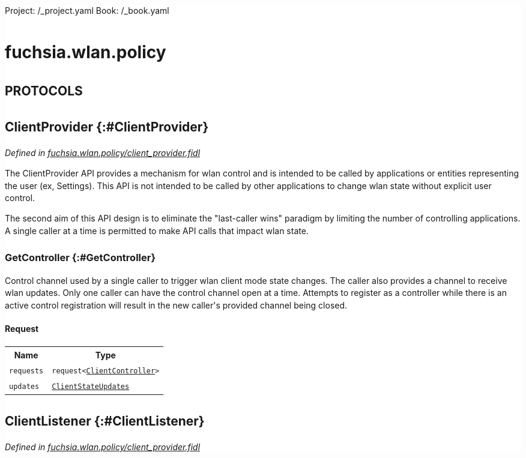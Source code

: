 Project: /_project.yaml
Book: /_book.yaml

# fuchsia.wlan.policy


## **PROTOCOLS**

## ClientProvider {:#ClientProvider}
*Defined in [fuchsia.wlan.policy/client_provider.fidl](https://fuchsia.googlesource.com/fuchsia/+/master/sdk/fidl/fuchsia.wlan.policy/client_provider.fidl#19)*

 The ClientProvider API provides a mechanism for wlan control and is intended
 to be called by applications or entities representing the user (ex, Settings).
 This API is not intended to be called by other applications to change wlan
 state without explicit user control.

 The second aim of this API design is to eliminate the "last-caller wins"
 paradigm by limiting the number of controlling applications.  A single caller
 at a time is permitted to make API calls that impact wlan state.

### GetController {:#GetController}

 Control channel used by a single caller to trigger wlan client mode state
 changes.  The caller also provides a channel to receive wlan updates.
 Only one caller can have the control channel open at a time.  Attempts to
 register as a controller while there is an active control registration
 will result in the new caller's provided channel being closed.

#### Request
<table>
    <tr><th>Name</th><th>Type</th></tr>
    <tr>
            <td><code>requests</code></td>
            <td>
                <code>request&lt;<a class='link' href='../fuchsia.wlan.policy/index.html#ClientController'>ClientController</a>&gt;</code>
            </td>
        </tr><tr>
            <td><code>updates</code></td>
            <td>
                <code><a class='link' href='../fuchsia.wlan.policy/index.html#ClientStateUpdates'>ClientStateUpdates</a></code>
            </td>
        </tr></table>



## ClientListener {:#ClientListener}
*Defined in [fuchsia.wlan.policy/client_provider.fidl](https://fuchsia.googlesource.com/fuchsia/+/master/sdk/fidl/fuchsia.wlan.policy/client_provider.fidl#31)*
